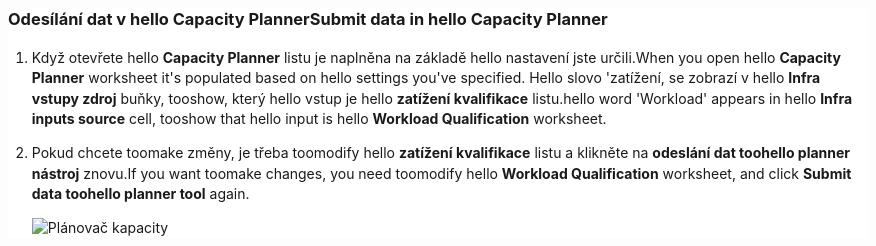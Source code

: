 ### <a name="submit-data-in-hello-capacity-planner"></a><span data-ttu-id="d39dc-206">Odesílání dat v hello Capacity Planner</span><span class="sxs-lookup"><span data-stu-id="d39dc-206">Submit data in hello Capacity Planner</span></span>
1. <span data-ttu-id="d39dc-207">Když otevřete hello **Capacity Planner** listu je naplněna na základě hello nastavení jste určili.</span><span class="sxs-lookup"><span data-stu-id="d39dc-207">When you open hello **Capacity Planner** worksheet it's populated based on hello settings you've specified.</span></span> <span data-ttu-id="d39dc-208">Hello slovo 'zatížení, se zobrazí v hello **Infra vstupy zdroj** buňky, tooshow, který hello vstup je hello **zatížení kvalifikace** listu.</span><span class="sxs-lookup"><span data-stu-id="d39dc-208">hello word 'Workload' appears in hello **Infra inputs source** cell, tooshow that hello input is hello **Workload Qualification** worksheet.</span></span>
2. <span data-ttu-id="d39dc-209">Pokud chcete toomake změny, je třeba toomodify hello **zatížení kvalifikace** listu a klikněte na **odeslání dat toohello planner nástroj** znovu.</span><span class="sxs-lookup"><span data-stu-id="d39dc-209">If you want toomake changes, you need toomodify hello **Workload Qualification** worksheet, and click **Submit data toohello planner tool** again.</span></span>  

   ![Plánovač kapacity](./media/site-recovery-capacity-planner/capacity-planner.png)
